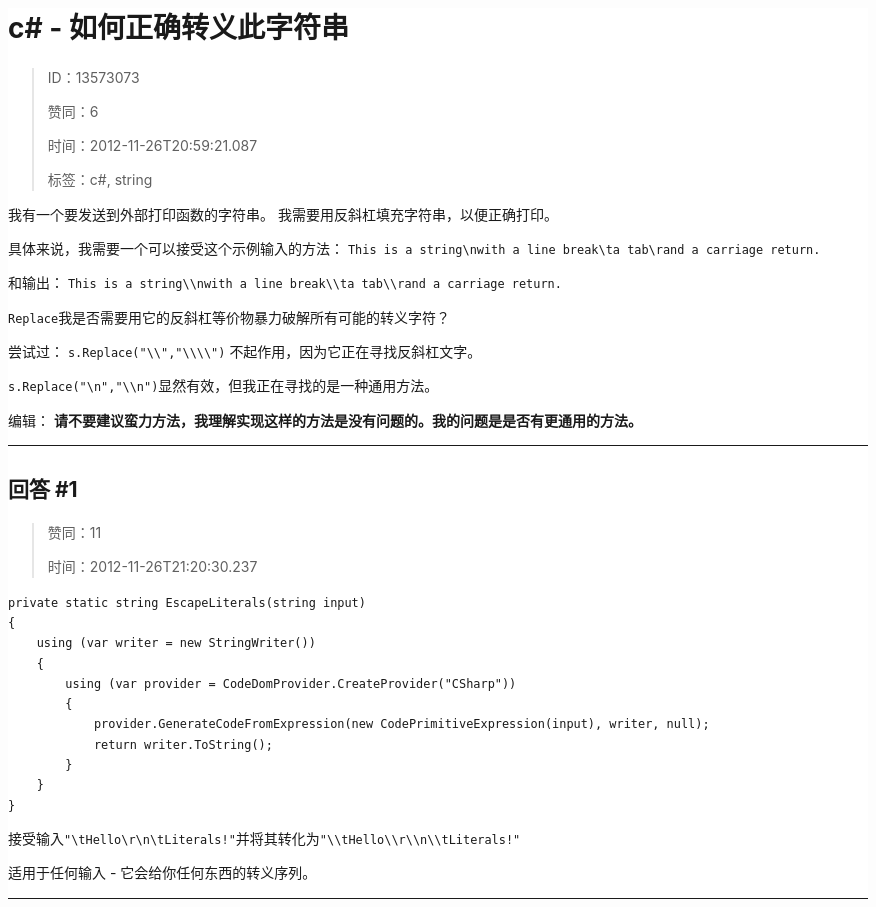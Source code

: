 # c# - 如何正确转义此字符串

> ID：13573073
> 
> 赞同：6
> 
> 时间：2012-11-26T20:59:21.087
> 
> 标签：c#, string

我有一个要发送到外部打印函数的字符串。
我需要用反斜杠填充字符串，以便正确打印。

具体来说，我需要一个可以接受这个示例输入的方法：
`This is a string\nwith a line break\ta tab\rand a carriage return.`

和输出：
`This is a string\\nwith a line break\\ta tab\\rand a carriage return.`

`Replace`我是否需要用它的反斜杠等价物暴力破解所有可能的转义字符？

尝试过：
`s.Replace("\\","\\\\")` 不起作用，因为它正在寻找反斜杠文字。

`s.Replace("\n","\\n")`显然有效，但我正在寻找的是一种通用方法。

编辑： **请不要建议蛮力方法，我理解实现这样的方法是没有问题的。我的问题是是否有更通用的方法。**

* * *

## 回答 #1

> 赞同：11
> 
> 时间：2012-11-26T21:20:30.237

```
private static string EscapeLiterals(string input)
{
    using (var writer = new StringWriter())
    {
        using (var provider = CodeDomProvider.CreateProvider("CSharp"))
        {
            provider.GenerateCodeFromExpression(new CodePrimitiveExpression(input), writer, null);
            return writer.ToString();
        }
    }
} 
```

接受输入`"\tHello\r\n\tLiterals!"`并将其转化为`"\\tHello\\r\\n\\tLiterals!"`

适用于任何输入 - 它会给你任何东西的转义序列。

* * *
